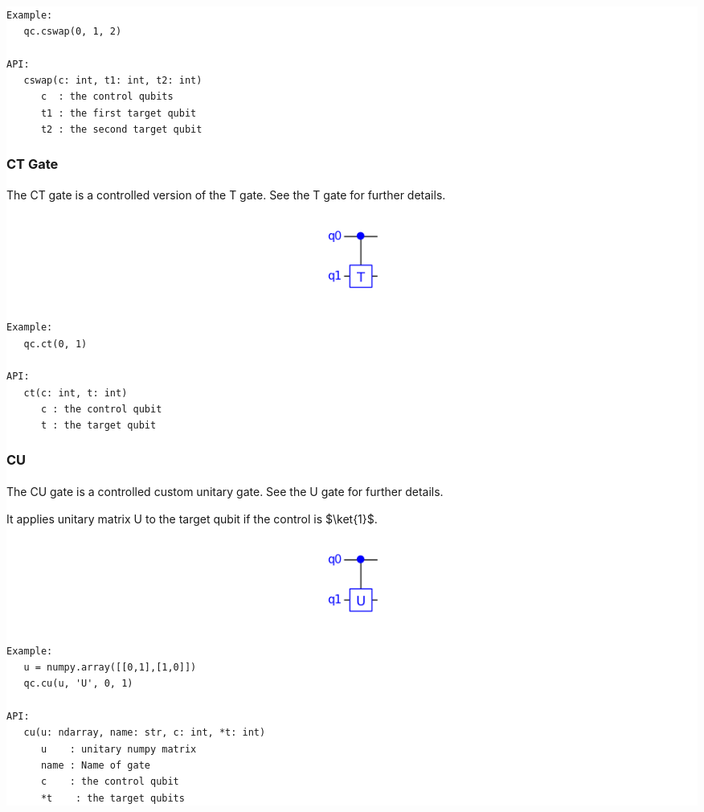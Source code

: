 ```
Example:
   qc.cswap(0, 1, 2)

API:
   cswap(c: int, t1: int, t2: int)
      c  : the control qubits
      t1 : the first target qubit
      t2 : the second target qubit
```

### CT Gate

The CT gate is a controlled version of the T gate. See the T gate for further details.

<div style="text-align: center;">
<img src="assets/ct_gate.png" alt="ct_gate" width="80"/>
</div>

```
Example:
   qc.ct(0, 1)

API:
   ct(c: int, t: int)
      c : the control qubit
      t : the target qubit
```

### CU

The CU gate is a controlled custom unitary gate. See the U gate for further details.

It applies unitary matrix U to the target qubit if the control is $\ket{1}$.

<div style="text-align: center;">
<img src="assets/cu_gate.png" alt="cu_gate" width="80"/>
</div>

```
Example:
   u = numpy.array([[0,1],[1,0]])
   qc.cu(u, 'U', 0, 1)
   
API:
   cu(u: ndarray, name: str, c: int, *t: int)
      u    : unitary numpy matrix
      name : Name of gate   
      c    : the control qubit
      *t    : the target qubits
```
